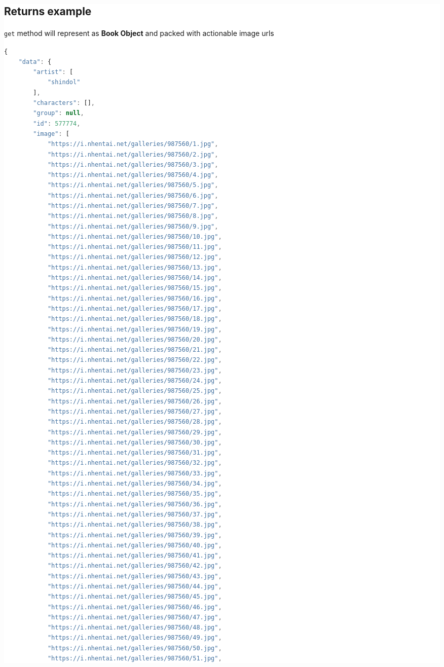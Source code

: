 ## Returns example
`get` method will represent as **Book Object** and packed with actionable image urls
```js
{
    "data": {
        "artist": [
            "shindol"
        ],
        "characters": [],
        "group": null,
        "id": 577774,
        "image": [
            "https://i.nhentai.net/galleries/987560/1.jpg",
            "https://i.nhentai.net/galleries/987560/2.jpg",
            "https://i.nhentai.net/galleries/987560/3.jpg",
            "https://i.nhentai.net/galleries/987560/4.jpg",
            "https://i.nhentai.net/galleries/987560/5.jpg",
            "https://i.nhentai.net/galleries/987560/6.jpg",
            "https://i.nhentai.net/galleries/987560/7.jpg",
            "https://i.nhentai.net/galleries/987560/8.jpg",
            "https://i.nhentai.net/galleries/987560/9.jpg",
            "https://i.nhentai.net/galleries/987560/10.jpg",
            "https://i.nhentai.net/galleries/987560/11.jpg",
            "https://i.nhentai.net/galleries/987560/12.jpg",
            "https://i.nhentai.net/galleries/987560/13.jpg",
            "https://i.nhentai.net/galleries/987560/14.jpg",
            "https://i.nhentai.net/galleries/987560/15.jpg",
            "https://i.nhentai.net/galleries/987560/16.jpg",
            "https://i.nhentai.net/galleries/987560/17.jpg",
            "https://i.nhentai.net/galleries/987560/18.jpg",
            "https://i.nhentai.net/galleries/987560/19.jpg",
            "https://i.nhentai.net/galleries/987560/20.jpg",
            "https://i.nhentai.net/galleries/987560/21.jpg",
            "https://i.nhentai.net/galleries/987560/22.jpg",
            "https://i.nhentai.net/galleries/987560/23.jpg",
            "https://i.nhentai.net/galleries/987560/24.jpg",
            "https://i.nhentai.net/galleries/987560/25.jpg",
            "https://i.nhentai.net/galleries/987560/26.jpg",
            "https://i.nhentai.net/galleries/987560/27.jpg",
            "https://i.nhentai.net/galleries/987560/28.jpg",
            "https://i.nhentai.net/galleries/987560/29.jpg",
            "https://i.nhentai.net/galleries/987560/30.jpg",
            "https://i.nhentai.net/galleries/987560/31.jpg",
            "https://i.nhentai.net/galleries/987560/32.jpg",
            "https://i.nhentai.net/galleries/987560/33.jpg",
            "https://i.nhentai.net/galleries/987560/34.jpg",
            "https://i.nhentai.net/galleries/987560/35.jpg",
            "https://i.nhentai.net/galleries/987560/36.jpg",
            "https://i.nhentai.net/galleries/987560/37.jpg",
            "https://i.nhentai.net/galleries/987560/38.jpg",
            "https://i.nhentai.net/galleries/987560/39.jpg",
            "https://i.nhentai.net/galleries/987560/40.jpg",
            "https://i.nhentai.net/galleries/987560/41.jpg",
            "https://i.nhentai.net/galleries/987560/42.jpg",
            "https://i.nhentai.net/galleries/987560/43.jpg",
            "https://i.nhentai.net/galleries/987560/44.jpg",
            "https://i.nhentai.net/galleries/987560/45.jpg",
            "https://i.nhentai.net/galleries/987560/46.jpg",
            "https://i.nhentai.net/galleries/987560/47.jpg",
            "https://i.nhentai.net/galleries/987560/48.jpg",
            "https://i.nhentai.net/galleries/987560/49.jpg",
            "https://i.nhentai.net/galleries/987560/50.jpg",
            "https://i.nhentai.net/galleries/987560/51.jpg",
```